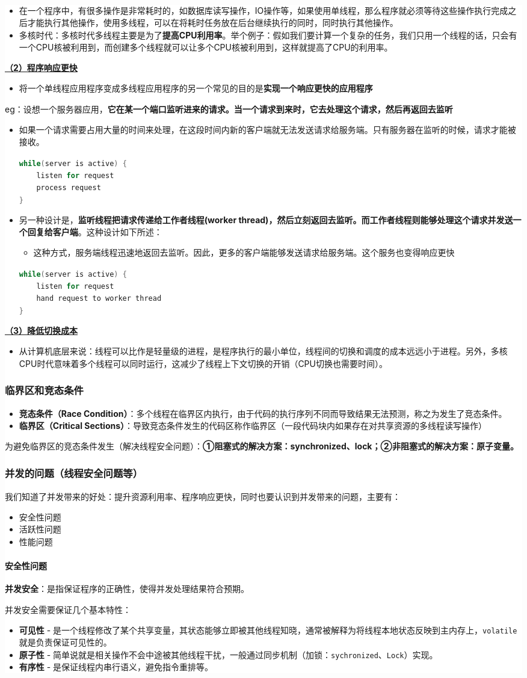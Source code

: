 - 在一个程序中，有很多操作是非常耗时的，如数据库读写操作，IO操作等，如果使用单线程，那么程序就必须等待这些操作执行完成之后才能执行其他操作，使用多线程，可以在将耗时任务放在后台继续执行的同时，同时执行其他操作。
- 多核时代：多核时代多线程主要是为了**提高CPU利用率**。举个例子：假如我们要计算一个复杂的任务，我们只用一个线程的话，只会有一个CPU核被利用到，而创建多个线程就可以让多个CPU核被利用到，这样就提高了CPU的利用率。

**<u>（2）程序响应更快</u>**

- 将一个单线程应用程序变成多线程应用程序的另一个常见的目的是**实现一个响应更快的应用程序**

eg：设想一个服务器应用，**它在某一个端口监听进来的请求。当一个请求到来时，它去处理这个请求，然后再返回去监听**

- 如果一个请求需要占用大量的时间来处理，在这段时间内新的客户端就无法发送请求给服务端。只有服务器在监听的时候，请求才能被接收。

  ```java
  while(server is active) {
      listen for request
      process request
  }
  ```

- 另一种设计是，**监听线程把请求传递给工作者线程(worker thread)，然后立刻返回去监听。而工作者线程则能够处理这个请求并发送一个回复给客户端**。这种设计如下所述：

  - 这种方式，服务端线程迅速地返回去监听。因此，更多的客户端能够发送请求给服务端。这个服务也变得响应更快

  ```java
  while(server is active) {
      listen for request
      hand request to worker thread
  }
  ```

**<u>（3）降低切换成本</u>**

- 从计算机底层来说：线程可以比作是轻量级的进程，是程序执行的最小单位，线程间的切换和调度的成本远远小于进程。另外，多核CPU时代意味着多个线程可以同时运行，这减少了线程上下文切换的开销（CPU切换也需要时间）。

### 临界区和竞态条件

- **竞态条件（Race Condition）**：多个线程在临界区内执行，由于代码的执行序列不同而导致结果无法预测，称之为发生了竞态条件。
- **临界区（Critical Sections）**：导致竞态条件发生的代码区称作临界区（一段代码块内如果存在对共享资源的多线程读写操作）

​	为避免临界区的竞态条件发生（解决线程安全问题）：**①阻塞式的解决方案：synchronized、lock；②非阻塞式的解决方案：原子变量。**

### 并发的问题（线程安全问题等）

我们知道了并发带来的好处：提升资源利用率、程序响应更快，同时也要认识到并发带来的问题，主要有：

- 安全性问题
- 活跃性问题
- 性能问题

#### 安全性问题

**并发安全**：是指保证程序的正确性，使得并发处理结果符合预期。

并发安全需要保证几个基本特性：

- **可见性** - 是一个线程修改了某个共享变量，其状态能够立即被其他线程知晓，通常被解释为将线程本地状态反映到主内存上，`volatile` 就是负责保证可见性的。
- **原子性** - 简单说就是相关操作不会中途被其他线程干扰，一般通过同步机制（加锁：`sychronized`、`Lock`）实现。
- **有序性** - 是保证线程内串行语义，避免指令重排等。
